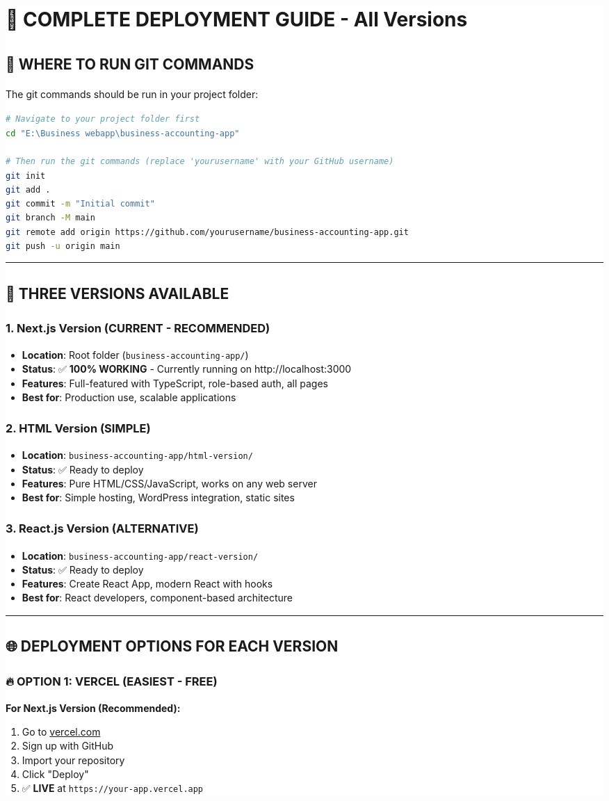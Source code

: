# 🚀 COMPLETE DEPLOYMENT GUIDE - All Versions

## 📁 **WHERE TO RUN GIT COMMANDS**

The git commands should be run in your project folder:

```bash
# Navigate to your project folder first
cd "E:\Business webapp\business-accounting-app"

# Then run the git commands (replace 'yourusername' with your GitHub username)
git init
git add .
git commit -m "Initial commit"
git branch -M main
git remote add origin https://github.com/yourusername/business-accounting-app.git
git push -u origin main
```

---

## 🎯 **THREE VERSIONS AVAILABLE**

### **1. Next.js Version (CURRENT - RECOMMENDED)**
- **Location**: Root folder (`business-accounting-app/`)
- **Status**: ✅ **100% WORKING** - Currently running on http://localhost:3000
- **Features**: Full-featured with TypeScript, role-based auth, all pages
- **Best for**: Production use, scalable applications

### **2. HTML Version (SIMPLE)**
- **Location**: `business-accounting-app/html-version/`
- **Status**: ✅ Ready to deploy
- **Features**: Pure HTML/CSS/JavaScript, works on any web server
- **Best for**: Simple hosting, WordPress integration, static sites

### **3. React.js Version (ALTERNATIVE)**
- **Location**: `business-accounting-app/react-version/`
- **Status**: ✅ Ready to deploy
- **Features**: Create React App, modern React with hooks
- **Best for**: React developers, component-based architecture

---

## 🌐 **DEPLOYMENT OPTIONS FOR EACH VERSION**

### **🔥 OPTION 1: VERCEL (EASIEST - FREE)**

**For Next.js Version (Recommended):**
1. Go to [vercel.com](https://vercel.com)
2. Sign up with GitHub
3. Import your repository
4. Click "Deploy"
5. ✅ **LIVE** at `https://your-app.vercel.app`
